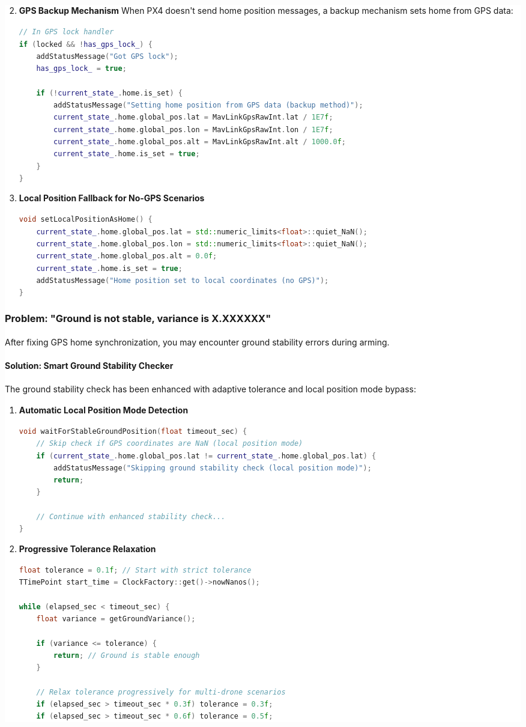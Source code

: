 
2. **GPS Backup Mechanism**
   When PX4 doesn't send home position messages, a backup mechanism sets home from GPS data:
   ```cpp
   // In GPS lock handler
   if (locked && !has_gps_lock_) {
       addStatusMessage("Got GPS lock");
       has_gps_lock_ = true;
       
       if (!current_state_.home.is_set) {
           addStatusMessage("Setting home position from GPS data (backup method)");
           current_state_.home.global_pos.lat = MavLinkGpsRawInt.lat / 1E7f;
           current_state_.home.global_pos.lon = MavLinkGpsRawInt.lon / 1E7f;
           current_state_.home.global_pos.alt = MavLinkGpsRawInt.alt / 1000.0f;
           current_state_.home.is_set = true;
       }
   }
   ```

3. **Local Position Fallback for No-GPS Scenarios**
   ```cpp
   void setLocalPositionAsHome() {
       current_state_.home.global_pos.lat = std::numeric_limits<float>::quiet_NaN();
       current_state_.home.global_pos.lon = std::numeric_limits<float>::quiet_NaN();
       current_state_.home.global_pos.alt = 0.0f;
       current_state_.home.is_set = true;
       addStatusMessage("Home position set to local coordinates (no GPS)");
   }
   ```

### Problem: "Ground is not stable, variance is X.XXXXXX"

After fixing GPS home synchronization, you may encounter ground stability errors during arming.

#### Solution: Smart Ground Stability Checker

The ground stability check has been enhanced with adaptive tolerance and local position mode bypass:

1. **Automatic Local Position Mode Detection**
   ```cpp
   void waitForStableGroundPosition(float timeout_sec) {
       // Skip check if GPS coordinates are NaN (local position mode)
       if (current_state_.home.global_pos.lat != current_state_.home.global_pos.lat) {
           addStatusMessage("Skipping ground stability check (local position mode)");
           return;
       }
       
       // Continue with enhanced stability check...
   }
   ```

2. **Progressive Tolerance Relaxation**
   ```cpp
   float tolerance = 0.1f; // Start with strict tolerance
   TTimePoint start_time = ClockFactory::get()->nowNanos();
   
   while (elapsed_sec < timeout_sec) {
       float variance = getGroundVariance();
       
       if (variance <= tolerance) {
           return; // Ground is stable enough
       }
       
       // Relax tolerance progressively for multi-drone scenarios
       if (elapsed_sec > timeout_sec * 0.3f) tolerance = 0.3f;
       if (elapsed_sec > timeout_sec * 0.6f) tolerance = 0.5f;
   ```